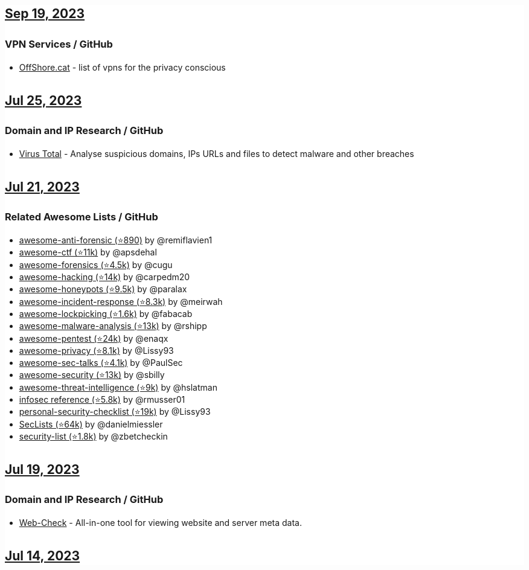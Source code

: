 ## [Sep 19, 2023](/content/2023/09/19/README.md)

### VPN Services / GitHub

*   [OffShore.cat](https://offshore.cat/vpn) - list of vpns for the privacy conscious

## [Jul 25, 2023](/content/2023/07/25/README.md)

### Domain and IP Research / GitHub

*   [Virus Total](https://www.virustotal.com/) - Analyse suspicious domains, IPs URLs and files to detect malware and other breaches

## [Jul 21, 2023](/content/2023/07/21/README.md)

### Related Awesome Lists / GitHub

*   [awesome-anti-forensic (⭐890)](https://github.com/remiflavien1/awesome-anti-forensic) by @remiflavien1
*   [awesome-ctf (⭐11k)](https://github.com/apsdehal/awesome-ctf) by @apsdehal
*   [awesome-forensics (⭐4.5k)](https://github.com/Cugu/awesome-forensics) by @cugu
*   [awesome-hacking (⭐14k)](https://github.com/carpedm20/awesome-hacking) by @carpedm20
*   [awesome-honeypots (⭐9.5k)](https://github.com/paralax/awesome-honeypots) by @paralax
*   [awesome-incident-response (⭐8.3k)](https://github.com/meirwah/awesome-incident-response) by @meirwah
*   [awesome-lockpicking (⭐1.6k)](https://github.com/fabacab/awesome-lockpicking) by @fabacab
*   [awesome-malware-analysis (⭐13k)](https://github.com/rshipp/awesome-malware-analysis) by @rshipp
*   [awesome-pentest (⭐24k)](https://github.com/enaqx/awesome-pentest) by @enaqx
*   [awesome-privacy (⭐8.1k)](https://github.com/Lissy93/awesome-privacy/) by @Lissy93
*   [awesome-sec-talks (⭐4.1k)](https://github.com/PaulSec/awesome-sec-talks) by @PaulSec
*   [awesome-security (⭐13k)](https://github.com/sbilly/awesome-security) by @sbilly
*   [awesome-threat-intelligence (⭐9k)](https://github.com/hslatman/awesome-threat-intelligence) by @hslatman
*   [infosec reference (⭐5.8k)](https://github.com/rmusser01/Infosec_Reference) by @rmusser01
*   [personal-security-checklist (⭐19k)](https://github.com/Lissy93/personal-security-checklist) by @Lissy93
*   [SecLists (⭐64k)](https://github.com/danielmiessler/SecLists) by @danielmiessler
*   [security-list (⭐1.8k)](https://github.com/zbetcheckin/Security_list) by @zbetcheckin

## [Jul 19, 2023](/content/2023/07/19/README.md)

### Domain and IP Research / GitHub

*   [Web-Check](https://web-check.as93.net/) - All-in-one tool for viewing website and server meta data.

## [Jul 14, 2023](/content/2023/07/14/README.md)
